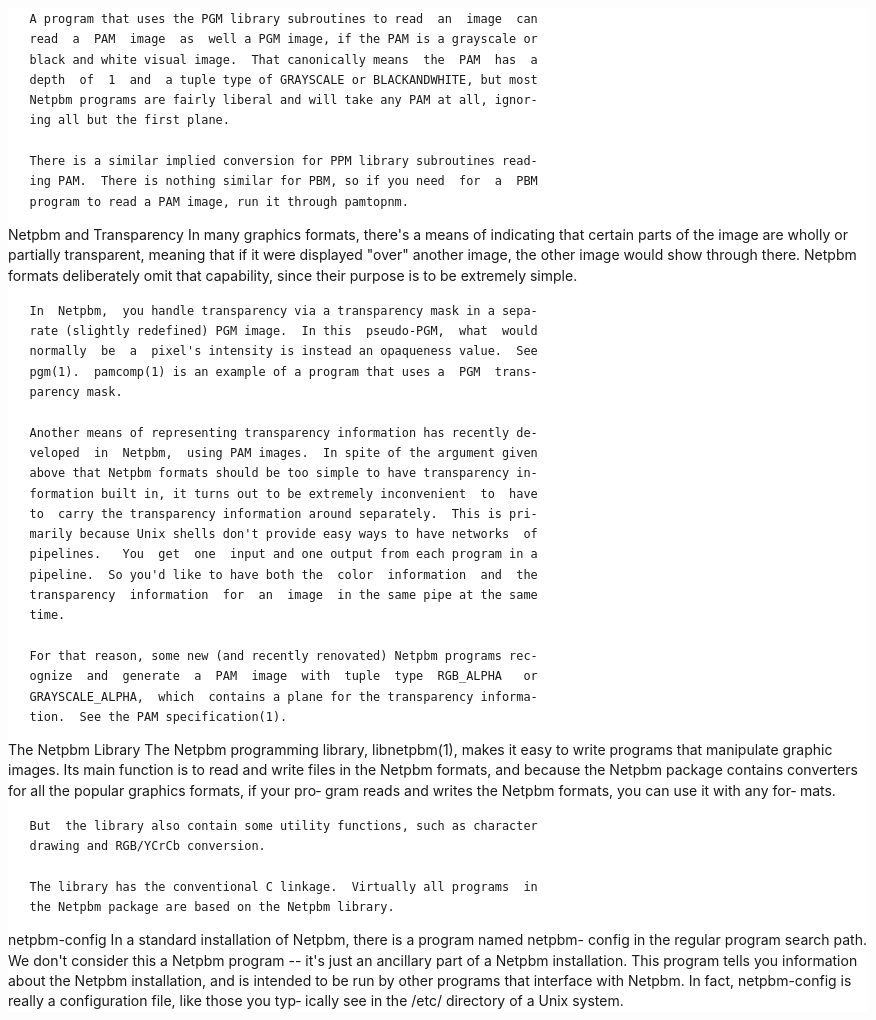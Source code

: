        A program that uses the PGM library subroutines to read  an  image  can
       read  a  PAM  image  as  well a PGM image, if the PAM is a grayscale or
       black and white visual image.  That canonically means  the  PAM  has  a
       depth  of  1  and  a tuple type of GRAYSCALE or BLACKANDWHITE, but most
       Netpbm programs are fairly liberal and will take any PAM at all, ignor‐
       ing all but the first plane.

       There is a similar implied conversion for PPM library subroutines read‐
       ing PAM.  There is nothing similar for PBM, so if you need  for  a  PBM
       program to read a PAM image, run it through pamtopnm.

   Netpbm and Transparency
       In  many  graphics  formats, there's a means of indicating that certain
       parts of the image are wholly or partially transparent, meaning that if
       it were displayed "over" another image,  the  other  image  would  show
       through there.  Netpbm formats deliberately omit that capability, since
       their purpose is to be extremely simple.

       In  Netpbm,  you handle transparency via a transparency mask in a sepa‐
       rate (slightly redefined) PGM image.  In this  pseudo-PGM,  what  would
       normally  be  a  pixel's intensity is instead an opaqueness value.  See
       pgm(1).  pamcomp(1) is an example of a program that uses a  PGM  trans‐
       parency mask.

       Another means of representing transparency information has recently de‐
       veloped  in  Netpbm,  using PAM images.  In spite of the argument given
       above that Netpbm formats should be too simple to have transparency in‐
       formation built in, it turns out to be extremely inconvenient  to  have
       to  carry the transparency information around separately.  This is pri‐
       marily because Unix shells don't provide easy ways to have networks  of
       pipelines.   You  get  one  input and one output from each program in a
       pipeline.  So you'd like to have both the  color  information  and  the
       transparency  information  for  an  image  in the same pipe at the same
       time.

       For that reason, some new (and recently renovated) Netpbm programs rec‐
       ognize  and  generate  a  PAM  image  with  tuple  type  RGB_ALPHA   or
       GRAYSCALE_ALPHA,  which  contains a plane for the transparency informa‐
       tion.  See the PAM specification(1).

The Netpbm Library
       The Netpbm programming library, libnetpbm(1), makes it  easy  to  write
       programs  that manipulate graphic images.  Its main function is to read
       and write files in the Netpbm formats, and because the  Netpbm  package
       contains  converters for all the popular graphics formats, if your pro‐
       gram reads and writes the Netpbm formats, you can use it with any  for‐
       mats.

       But  the library also contain some utility functions, such as character
       drawing and RGB/YCrCb conversion.

       The library has the conventional C linkage.  Virtually all programs  in
       the Netpbm package are based on the Netpbm library.

netpbm-config
       In  a standard installation of Netpbm, there is a program named netpbm-
       config in the regular program search path.  We don't  consider  this  a
       Netpbm program -- it's just an ancillary part of a Netpbm installation.
       This  program  tells you information about the Netpbm installation, and
       is intended to be run by other programs that interface with Netpbm.  In
       fact, netpbm-config is really a configuration file, like those you typ‐
       ically see in the /etc/ directory of a Unix system.
